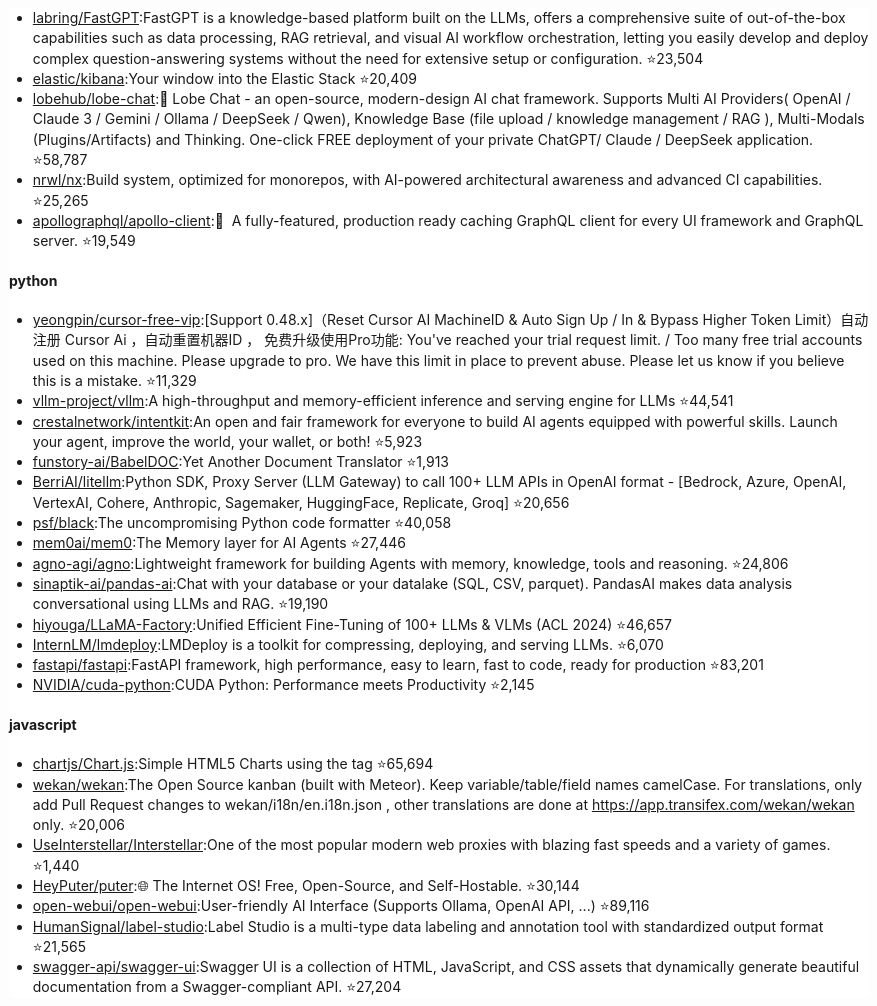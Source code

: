* [labring/FastGPT](https://github.com/labring/FastGPT):FastGPT is a knowledge-based platform built on the LLMs, offers a comprehensive suite of out-of-the-box capabilities such as data processing, RAG retrieval, and visual AI workflow orchestration, letting you easily develop and deploy complex question-answering systems without the need for extensive setup or configuration. ⭐23,504
* [elastic/kibana](https://github.com/elastic/kibana):Your window into the Elastic Stack ⭐20,409
* [lobehub/lobe-chat](https://github.com/lobehub/lobe-chat):🤯 Lobe Chat - an open-source, modern-design AI chat framework. Supports Multi AI Providers( OpenAI / Claude 3 / Gemini / Ollama / DeepSeek / Qwen), Knowledge Base (file upload / knowledge management / RAG ), Multi-Modals (Plugins/Artifacts) and Thinking. One-click FREE deployment of your private ChatGPT/ Claude / DeepSeek application. ⭐58,787
* [nrwl/nx](https://github.com/nrwl/nx):Build system, optimized for monorepos, with AI-powered architectural awareness and advanced CI capabilities. ⭐25,265
* [apollographql/apollo-client](https://github.com/apollographql/apollo-client):🚀  A fully-featured, production ready caching GraphQL client for every UI framework and GraphQL server. ⭐19,549

#### python
* [yeongpin/cursor-free-vip](https://github.com/yeongpin/cursor-free-vip):[Support 0.48.x]（Reset Cursor AI MachineID & Auto Sign Up / In & Bypass Higher Token Limit）自动注册 Cursor Ai ，自动重置机器ID ， 免费升级使用Pro功能: You've reached your trial request limit. / Too many free trial accounts used on this machine. Please upgrade to pro. We have this limit in place to prevent abuse. Please let us know if you believe this is a mistake. ⭐11,329
* [vllm-project/vllm](https://github.com/vllm-project/vllm):A high-throughput and memory-efficient inference and serving engine for LLMs ⭐44,541
* [crestalnetwork/intentkit](https://github.com/crestalnetwork/intentkit):An open and fair framework for everyone to build AI agents equipped with powerful skills. Launch your agent, improve the world, your wallet, or both! ⭐5,923
* [funstory-ai/BabelDOC](https://github.com/funstory-ai/BabelDOC):Yet Another Document Translator ⭐1,913
* [BerriAI/litellm](https://github.com/BerriAI/litellm):Python SDK, Proxy Server (LLM Gateway) to call 100+ LLM APIs in OpenAI format - [Bedrock, Azure, OpenAI, VertexAI, Cohere, Anthropic, Sagemaker, HuggingFace, Replicate, Groq] ⭐20,656
* [psf/black](https://github.com/psf/black):The uncompromising Python code formatter ⭐40,058
* [mem0ai/mem0](https://github.com/mem0ai/mem0):The Memory layer for AI Agents ⭐27,446
* [agno-agi/agno](https://github.com/agno-agi/agno):Lightweight framework for building Agents with memory, knowledge, tools and reasoning. ⭐24,806
* [sinaptik-ai/pandas-ai](https://github.com/sinaptik-ai/pandas-ai):Chat with your database or your datalake (SQL, CSV, parquet). PandasAI makes data analysis conversational using LLMs and RAG. ⭐19,190
* [hiyouga/LLaMA-Factory](https://github.com/hiyouga/LLaMA-Factory):Unified Efficient Fine-Tuning of 100+ LLMs & VLMs (ACL 2024) ⭐46,657
* [InternLM/lmdeploy](https://github.com/InternLM/lmdeploy):LMDeploy is a toolkit for compressing, deploying, and serving LLMs. ⭐6,070
* [fastapi/fastapi](https://github.com/fastapi/fastapi):FastAPI framework, high performance, easy to learn, fast to code, ready for production ⭐83,201
* [NVIDIA/cuda-python](https://github.com/NVIDIA/cuda-python):CUDA Python: Performance meets Productivity ⭐2,145

#### javascript
* [chartjs/Chart.js](https://github.com/chartjs/Chart.js):Simple HTML5 Charts using the <canvas> tag ⭐65,694
* [wekan/wekan](https://github.com/wekan/wekan):The Open Source kanban (built with Meteor). Keep variable/table/field names camelCase. For translations, only add Pull Request changes to wekan/i18n/en.i18n.json , other translations are done at https://app.transifex.com/wekan/wekan only. ⭐20,006
* [UseInterstellar/Interstellar](https://github.com/UseInterstellar/Interstellar):One of the most popular modern web proxies with blazing fast speeds and a variety of games. ⭐1,440
* [HeyPuter/puter](https://github.com/HeyPuter/puter):🌐 The Internet OS! Free, Open-Source, and Self-Hostable. ⭐30,144
* [open-webui/open-webui](https://github.com/open-webui/open-webui):User-friendly AI Interface (Supports Ollama, OpenAI API, ...) ⭐89,116
* [HumanSignal/label-studio](https://github.com/HumanSignal/label-studio):Label Studio is a multi-type data labeling and annotation tool with standardized output format ⭐21,565
* [swagger-api/swagger-ui](https://github.com/swagger-api/swagger-ui):Swagger UI is a collection of HTML, JavaScript, and CSS assets that dynamically generate beautiful documentation from a Swagger-compliant API. ⭐27,204